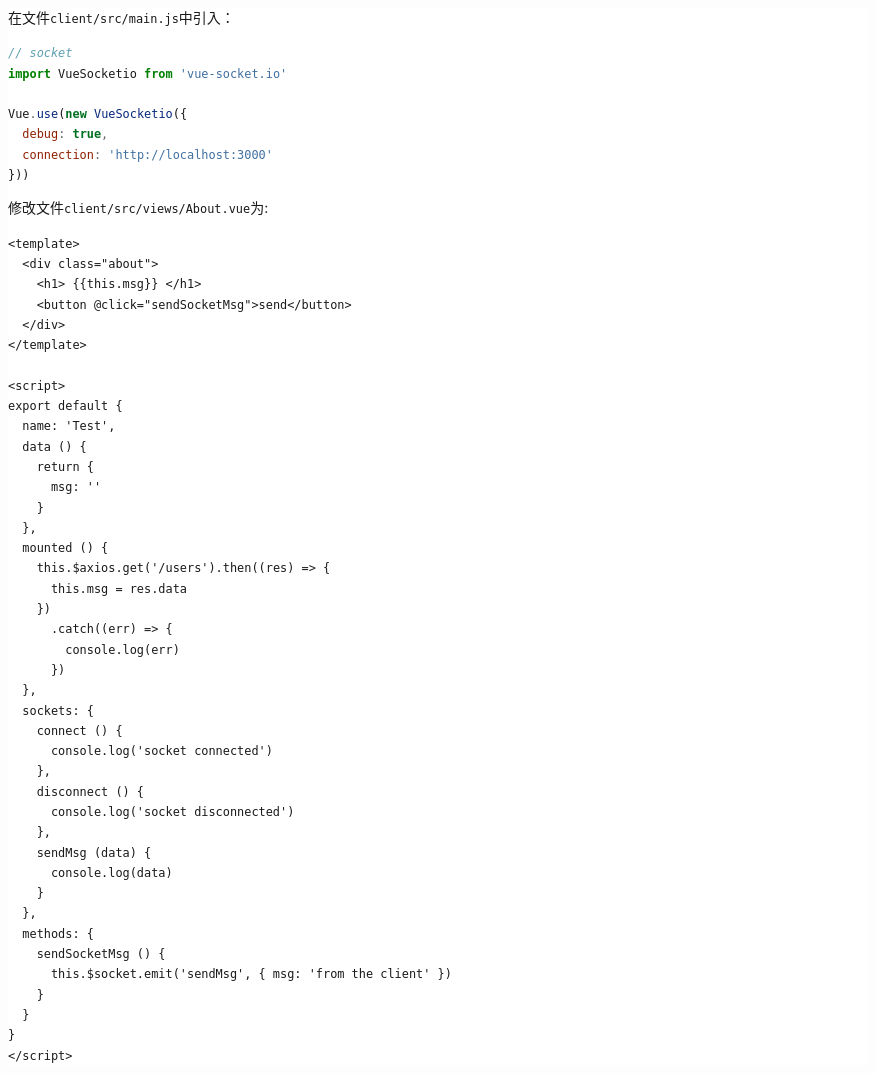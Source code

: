  在文件`client/src/main.js`中引入：

```js
// socket
import VueSocketio from 'vue-socket.io'

Vue.use(new VueSocketio({
  debug: true,
  connection: 'http://localhost:3000'
}))
```

修改文件`client/src/views/About.vue`为:

```vue
<template>
  <div class="about">
    <h1> {{this.msg}} </h1>
    <button @click="sendSocketMsg">send</button>
  </div>
</template>

<script>
export default {
  name: 'Test',
  data () {
    return {
      msg: ''
    }
  },
  mounted () {
    this.$axios.get('/users').then((res) => {
      this.msg = res.data
    })
      .catch((err) => {
        console.log(err)
      })
  },
  sockets: {
    connect () {
      console.log('socket connected')
    },
    disconnect () {
      console.log('socket disconnected')
    },
    sendMsg (data) {
      console.log(data)
    }
  },
  methods: {
    sendSocketMsg () {
      this.$socket.emit('sendMsg', { msg: 'from the client' })
    }
  }
}
</script>
```

